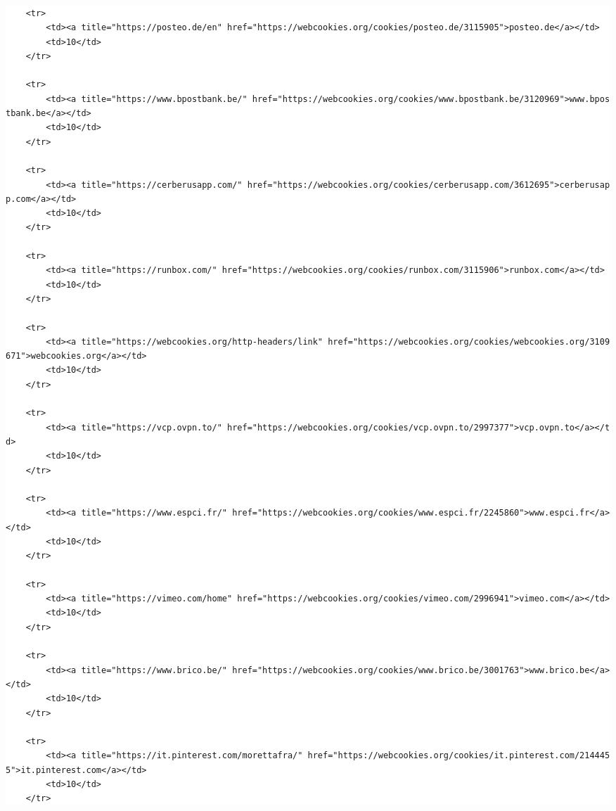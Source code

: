 		<tr>
			<td><a title="https://posteo.de/en" href="https://webcookies.org/cookies/posteo.de/3115905">posteo.de</a></td>
			<td>10</td>
		</tr>
	
		<tr>
			<td><a title="https://www.bpostbank.be/" href="https://webcookies.org/cookies/www.bpostbank.be/3120969">www.bpostbank.be</a></td>
			<td>10</td>
		</tr>
	
		<tr>
			<td><a title="https://cerberusapp.com/" href="https://webcookies.org/cookies/cerberusapp.com/3612695">cerberusapp.com</a></td>
			<td>10</td>
		</tr>
	
		<tr>
			<td><a title="https://runbox.com/" href="https://webcookies.org/cookies/runbox.com/3115906">runbox.com</a></td>
			<td>10</td>
		</tr>
	
		<tr>
			<td><a title="https://webcookies.org/http-headers/link" href="https://webcookies.org/cookies/webcookies.org/3109671">webcookies.org</a></td>
			<td>10</td>
		</tr>
	
		<tr>
			<td><a title="https://vcp.ovpn.to/" href="https://webcookies.org/cookies/vcp.ovpn.to/2997377">vcp.ovpn.to</a></td>
			<td>10</td>
		</tr>
	
		<tr>
			<td><a title="https://www.espci.fr/" href="https://webcookies.org/cookies/www.espci.fr/2245860">www.espci.fr</a></td>
			<td>10</td>
		</tr>
	
		<tr>
			<td><a title="https://vimeo.com/home" href="https://webcookies.org/cookies/vimeo.com/2996941">vimeo.com</a></td>
			<td>10</td>
		</tr>
	
		<tr>
			<td><a title="https://www.brico.be/" href="https://webcookies.org/cookies/www.brico.be/3001763">www.brico.be</a></td>
			<td>10</td>
		</tr>
	
		<tr>
			<td><a title="https://it.pinterest.com/morettafra/" href="https://webcookies.org/cookies/it.pinterest.com/2144455">it.pinterest.com</a></td>
			<td>10</td>
		</tr>
	